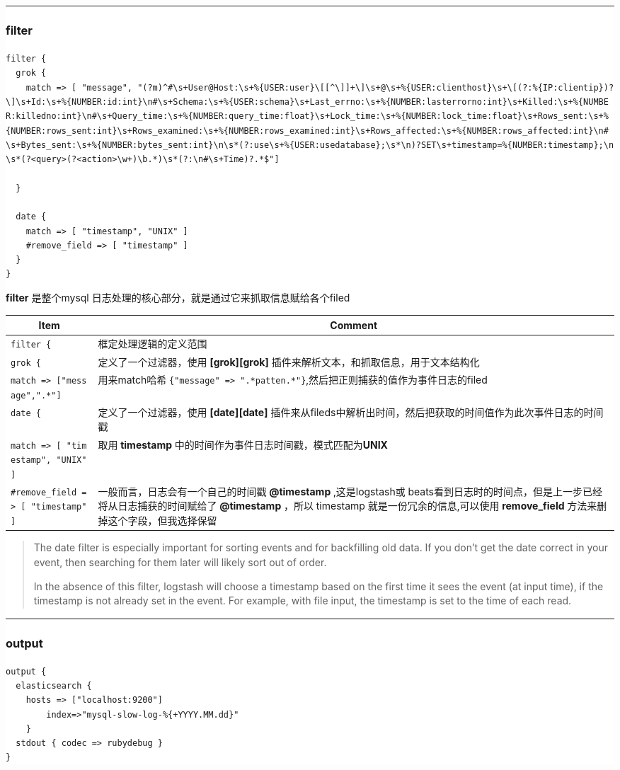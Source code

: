 

---

### filter 

~~~
filter {
  grok {
	match => [ "message", "(?m)^#\s+User@Host:\s+%{USER:user}\[[^\]]+\]\s+@\s+%{USER:clienthost}\s+\[(?:%{IP:clientip})?\]\s+Id:\s+%{NUMBER:id:int}\n#\s+Schema:\s+%{USER:schema}\s+Last_errno:\s+%{NUMBER:lasterrorno:int}\s+Killed:\s+%{NUMBER:killedno:int}\n#\s+Query_time:\s+%{NUMBER:query_time:float}\s+Lock_time:\s+%{NUMBER:lock_time:float}\s+Rows_sent:\s+%{NUMBER:rows_sent:int}\s+Rows_examined:\s+%{NUMBER:rows_examined:int}\s+Rows_affected:\s+%{NUMBER:rows_affected:int}\n#\s+Bytes_sent:\s+%{NUMBER:bytes_sent:int}\n\s*(?:use\s+%{USER:usedatabase};\s*\n)?SET\s+timestamp=%{NUMBER:timestamp};\n\s*(?<query>(?<action>\w+)\b.*)\s*(?:\n#\s+Time)?.*$"]

  } 

  date {
    match => [ "timestamp", "UNIX" ]
    #remove_field => [ "timestamp" ]
  }
}
~~~

**filter** 是整个mysql 日志处理的核心部分，就是通过它来抓取信息赋给各个filed

Item     | Comment
-------- | ---
`filter {`|框定处理逻辑的定义范围
`grok {`|定义了一个过滤器，使用 **[grok][grok]** 插件来解析文本，和抓取信息，用于文本结构化
`match => ["message",".*"]`| 用来match哈希 `{"message" => ".*patten.*"}`,然后把正则捕获的值作为事件日志的filed
`date {`| 定义了一个过滤器，使用 **[date][date]** 插件来从fileds中解析出时间，然后把获取的时间值作为此次事件日志的时间戳
`match => [ "timestamp", "UNIX" ]`|取用 **timestamp** 中的时间作为事件日志时间戳，模式匹配为**UNIX**
`#remove_field => [ "timestamp" ]`|一般而言，日志会有一个自己的时间戳 **@timestamp** ,这是logstash或 beats看到日志时的时间点，但是上一步已经将从日志捕获的时间赋给了 **@timestamp** ，所以 timestamp 就是一份冗余的信息,可以使用 **remove_field** 方法来删掉这个字段，但我选择保留



>The date filter is especially important for sorting events and for backfilling old data. If you don’t get the date correct in your event, then searching for them later will likely sort out of order.
>
>In the absence of this filter, logstash will choose a timestamp based on the first time it sees the event (at input time), if the timestamp is not already set in the event. For example, with file input, the timestamp is set to the time of each read.



---

### output 


~~~
output {
  elasticsearch { 
  	hosts => ["localhost:9200"] 
        index=>"mysql-slow-log-%{+YYYY.MM.dd}"
	}
  stdout { codec => rubydebug }
}
~~~
